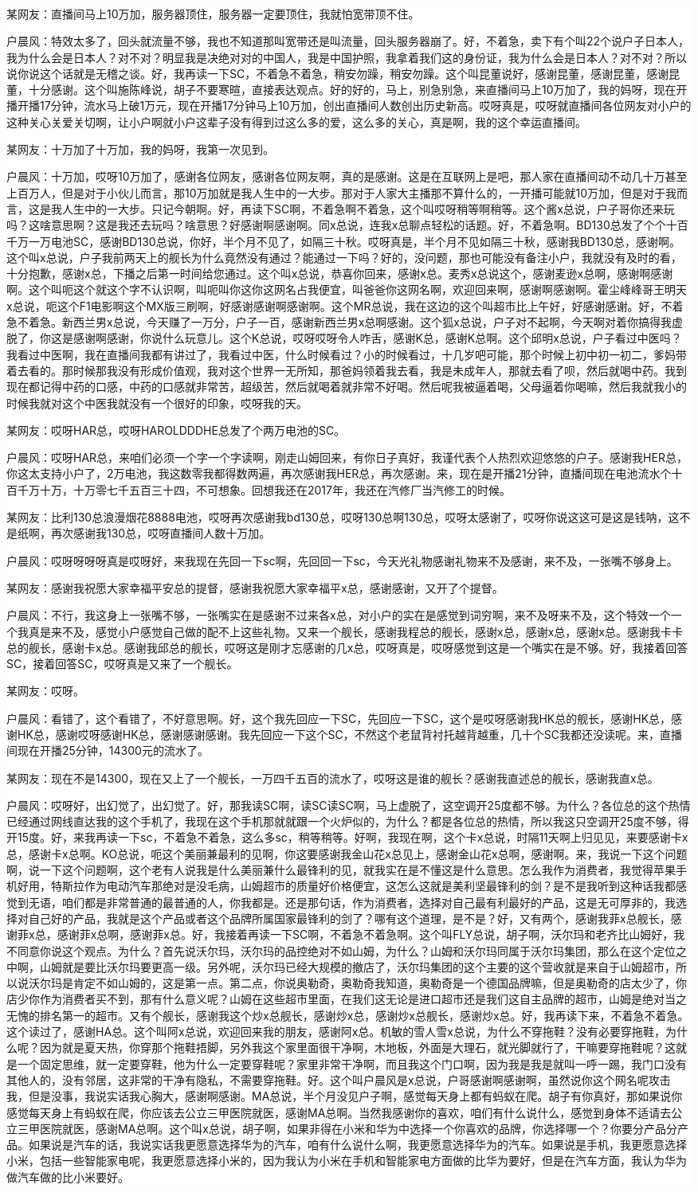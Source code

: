 某网友：直播间马上10万加，服务器顶住，服务器一定要顶住，我就怕宽带顶不住。

户晨风：特效太多了，回头就流量不够，我也不知道那叫宽带还是叫流量，回头服务器崩了。好，不着急，卖下有个叫22个说户子日本人，我为什么会是日本人？对不对？明显我是决绝对对的中国人，我是中国护照，我拿着我们这的身份证，我为什么会是日本人？对不对？所以说你说这个话就是无稽之谈。好，我再读一下SC，不着急不着急，稍安勿躁，稍安勿躁。这个叫昆董说好，感谢昆董，感谢昆董，感谢昆董，十分感谢。这个叫施陈峰说，胡子不要寒暄，直接表达观点。好的好的，马上，别急别急，来直播间马上10万加了，我的妈呀，现在开播开播17分钟，流水马上破1万元，现在开播17分钟马上10万加，创出直播间人数创出历史新高。哎呀真是，哎呀就直播间各位网友对小户的这种关心关爱关切啊，让小户啊就小户这辈子没有得到过这么多的爱，这么多的关心，真是啊，我的这个幸运直播间。

某网友：十万加了十万加，我的妈呀，我第一次见到。

户晨风：十万加，哎呀10万加了，感谢各位网友，感谢各位网友啊，真的是感谢。这是在互联网上是吧，那人家在直播间动不动几十万甚至上百万人，但是对于小伙儿而言，那10万加就是我人生中的一大步。那对于人家大主播那不算什么的，一开播可能就10万加，但是对于我而言，这是我人生中的一大步。只记今朝啊。好，再读下SC啊，不着急啊不着急，这个叫哎呀稍等啊稍等。这个酱x总说，户子哥你还来玩吗？这啥意思啊？这是我还去玩吗？啥意思？好感谢啊感谢啊。同x总说，连我x总聊点轻松的话题。好，不着急啊。BD130总发了个个十百千万一万电池SC，感谢BD130总说，你好，半个月不见了，如隔三十秋。哎呀真是，半个月不见如隔三十秋，感谢我BD130总，感谢啊。这个叫x总说，户子我前两天上的舰长为什么竟然没有通过？能通过一下吗？好的，没问题，那也可能没有备注小户，我就没有及时的看，十分抱歉，感谢x总，下播之后第一时间给您通过。这个叫x总说，恭喜你回来，感谢x总。麦秀x总说这个，感谢麦逊x总啊，感谢啊感谢啊。这个叫呃这个就这个字不认识啊，叫呃叫你这你这网名占我便宜，叫爸爸你这网名啊，欢迎回来啊，感谢啊感谢啊。霍尘峰峰哥王明天x总说，呃这个F1电影啊这个MX版三刷啊，好感谢感谢啊感谢啊。这个MR总说，我在这边的这个叫超市比上午好，好感谢感谢。好，不着急不着急。新西兰男x总说，今天赚了一万分，户子一百，感谢新西兰男x总啊感谢。这个狐x总说，户子对不起啊，今天啊对着你搞得我虚脱了，你这是感谢啊感谢，你说什么玩意儿。这个K总说，哎呀哎呀令人咋舌，感谢K总，感谢K总啊。这个邱明x总说，户子看过中医吗？我看过中医啊，我在直播间我都有讲过了，我看过中医，什么时候看过？小的时候看过，十几岁吧可能，那个时候上初中初一初二，爹妈带着去看的。那时候那我没有形成价值观，我对这个世界一无所知，那爸妈领着我去看，我是未成年人，那就去看了呗，然后就喝中药。我到现在都记得中药的口感，中药的口感就非常苦，超级苦，然后就喝着就非常不好喝。然后呢我被逼着喝，父母逼着你喝嘛，然后我就我小的时候我就对这个中医我就没有一个很好的印象，哎呀我的天。

某网友：哎呀HAR总，哎呀HAROLDDDHE总发了个两万电池的SC。

户晨风：哎呀HAR总，来咱们必须一个字一个字读啊，刚走山姆回来，有你日子真好，我谨代表个人热烈欢迎悠悠的户子。感谢我HER总，你这太支持小户了，2万电池，我这数零我都得数两遍，再次感谢我HER总，再次感谢。来，现在是开播21分钟，直播间现在电池流水个十百千万十万，十万零七千五百三十四，不可想象。回想我还在2017年，我还在汽修厂当汽修工的时候。

某网友：比利130总浪漫烟花8888电池，哎呀再次感谢我bd130总，哎呀130总啊130总，哎呀太感谢了，哎呀你说这这可是这是钱呐，这不是纸啊，再次感谢我130总，哎呀直播间人数十万加。

户晨风：哎呀呀呀呀真是哎呀好，来我现在先回一下sc啊，先回回一下sc，今天光礼物感谢礼物来不及感谢，来不及，一张嘴不够身上。

某网友：感谢我祝愿大家幸福平安总的提督，感谢我祝愿大家幸福平x总，感谢感谢，又开了个提督。

户晨风：不行，我这身上一张嘴不够，一张嘴实在是感谢不过来各x总，对小户的实在是感觉到词穷啊，来不及呀来不及，这个特效一个一个我真是来不及，感觉小户感觉自己做的配不上这些礼物。又来一个舰长，感谢我程总的舰长，感谢x总，感谢x总，感谢x总。感谢我卡卡总的舰长，感谢卡x总。感谢我邱总的舰长，哎呀这是刚才忘感谢的几x总，哎呀真是，哎呀感觉到这是一个嘴实在是不够。好，我接着回答SC，接着回答SC，哎呀真是又来了一个舰长。

某网友：哎呀。

户晨风：看错了，这个看错了，不好意思啊。好，这个我先回应一下SC，先回应一下SC，这个是哎呀感谢我HK总的舰长，感谢HK总，感谢HK总，感谢哎呀感谢HK总，感谢感谢感谢。我先回应一下这个SC，不然这个老鼠背衬托越背越重，几十个SC我都还没读呢。来，直播间现在开播25分钟，14300元的流水了。

某网友：现在不是14300，现在又上了一个舰长，一万四千五百的流水了，哎呀这是谁的舰长？感谢我直述总的舰长，感谢我直x总。

户晨风：哎呀好，出幻觉了，出幻觉了。好，那我读SC啊，读SC读SC啊，马上虚脱了，这空调开25度都不够。为什么？各位总的这个热情已经通过网线直达我的这个手机了，我现在这个手机那就就跟一个火炉似的，为什么？都是各位总的热情，所以我这只空调开25度不够，得开15度。好，来我再读一下sc，不着急不着急，这么多sc，稍等稍等。好啊，我现在啊，这个卡x总说，时隔11天啊上归见见，来要感谢卡x总，感谢卡x总啊。KO总说，呃这个美丽兼最利的见啊，你这要感谢我金山花x总见上，感谢金山花x总啊，感谢啊。来，我说一下这个问题啊，说一下这个问题啊，这个老有人说我是什么美丽兼什么最锋利的见，就我实在是不懂这是什么意思。怎么我作为消费者，我觉得苹果手机好用，特斯拉作为电动汽车那绝对是没毛病，山姆超市的质量好价格便宜，这怎么这就是美利坚最锋利的剑？是不是我听到这种话我都感觉到无语，咱们都是非常普通的最普通的人，你我都是。还是那句话，作为消费者，选择对自己最有利最好的产品，这是无可厚非的，我选择对自己好的产品，我就是这个产品或者这个品牌所属国家最锋利的剑了？哪有这个道理，是不是？好，又有两个，感谢我菲x总舰长，感谢菲x总，感谢菲x总啊，感谢菲x总。好，我接着再读一下SC啊，不着急不着急啊。这个叫FLY总说，胡子啊，沃尔玛和老齐比山姆好，我不同意你说这个观点。为什么？首先说沃尔玛，沃尔玛的品控绝对不如山姆，为什么？山姆和沃尔玛同属于沃尔玛集团，那么在这个定位之中啊，山姆就是要比沃尔玛要更高一级。另外呢，沃尔玛已经大规模的撤店了，沃尔玛集团的这个主要的这个营收就是来自于山姆超市，所以说沃尔玛是肯定不如山姆的，这是第一点。第二点，你说奥勒奇，奥勒奇我知道，奥勒奇是一个德国品牌嘛，但是奥勒奇的店太少了，你店少你作为消费者买不到，那有什么意义呢？山姆在这些超市里面，在我们这无论是进口超市还是我们这自主品牌的超市，山姆是绝对当之无愧的排名第一的超市。又有个舰长，感谢我这个炒x总舰长，感谢炒x总，感谢炒x总舰长，感谢炒x总。好，我再读下来，不着急不着急。这个读过了，感谢HA总。这个叫阿x总说，欢迎回来我的朋友，感谢阿x总。机敏的雪人雪x总说，为什么不穿拖鞋？没有必要穿拖鞋，为什么呢？因为就是夏天热，你穿那个拖鞋捂脚，另外我这个家里面很干净啊，木地板，外面是大理石，就光脚就行了，干嘛要穿拖鞋呢？这就是一个固定思维，就一定要穿鞋，他为什么一定要穿鞋呢？家里非常干净啊，而且我这个门口啊，因为我是我是就叫一呼一踢，我门口没有其他人的，没有邻居，这非常的干净有隐私，不需要穿拖鞋。好。这个叫户晨风是x总说，户哥感谢啊感谢啊，虽然说你这个网名呢攻击我，但是没事，我说实话我心胸大，感谢啊感谢。MA总说，半个月没见户子啊，感觉每天身上都有蚂蚁在爬。胡子有你真好，那如果说你感觉每天身上有蚂蚁在爬，你应该去公立三甲医院就医，感谢MA总啊。当然我感谢你的喜欢，咱们有什么说什么，感觉到身体不适请去公立三甲医院就医，感谢MA总啊。这个叫x总说，胡子啊，如果非得在小米和华为中选择一个你喜欢的品牌，你选择哪一个？你要分产品分产品。如果说是汽车的话，我说实话我更愿意选择华为的汽车，咱有什么说什么啊，我更愿意选择华为的汽车。如果说是手机，我更愿意选择小米，包括一些智能家电呢，我更愿意选择小米的，因为我认为小米在手机和智能家电方面做的比华为要好，但是在汽车方面，我认为华为做汽车做的比小米要好。
